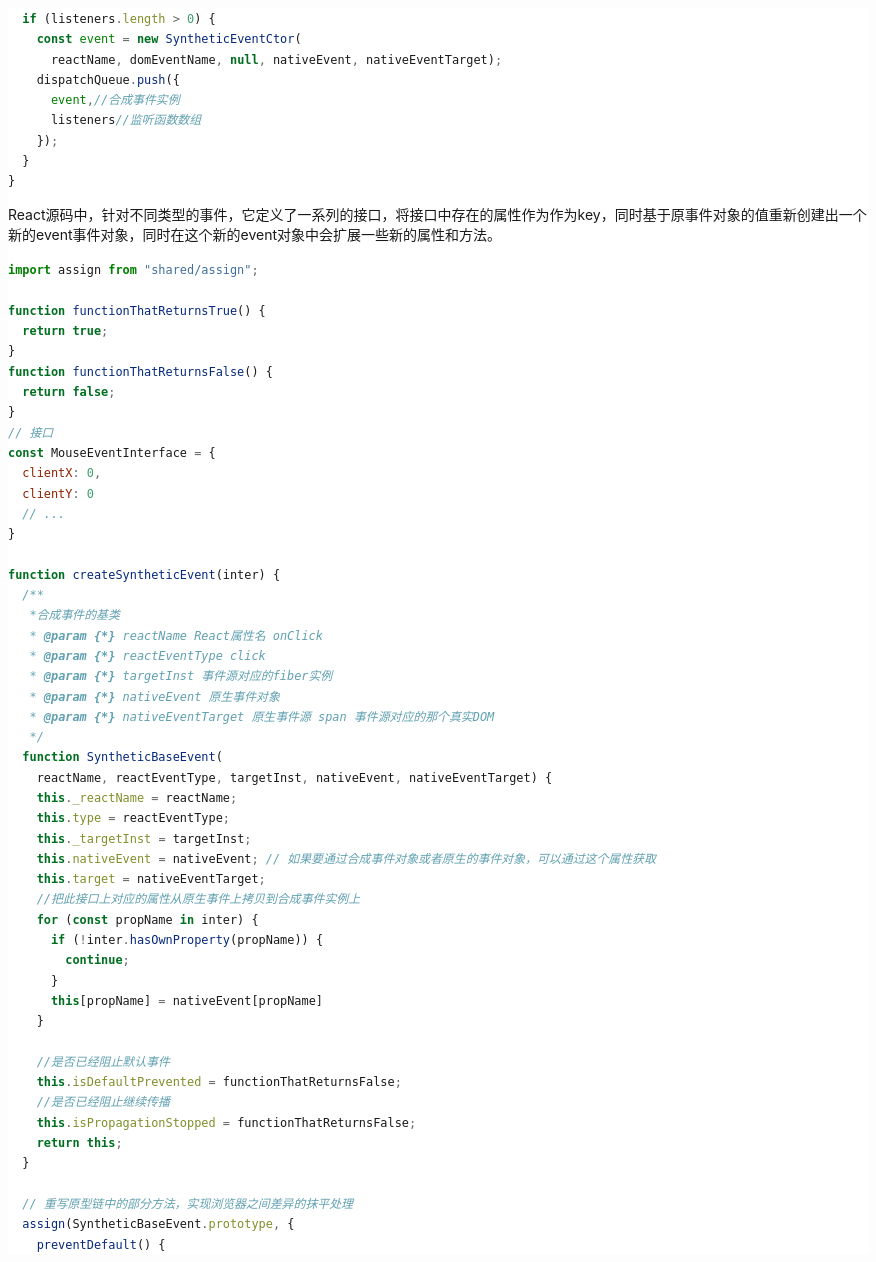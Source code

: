 ```js
  if (listeners.length > 0) {
    const event = new SyntheticEventCtor(
      reactName, domEventName, null, nativeEvent, nativeEventTarget);
    dispatchQueue.push({
      event,//合成事件实例
      listeners//监听函数数组
    });
  }
}
```

React源码中，针对不同类型的事件，它定义了一系列的接口，将接口中存在的属性作为作为key，同时基于原事件对象的值重新创建出一个新的event事件对象，同时在这个新的event对象中会扩展一些新的属性和方法。

```js
import assign from "shared/assign";

function functionThatReturnsTrue() {
  return true;
}
function functionThatReturnsFalse() {
  return false;
}
// 接口
const MouseEventInterface = {
  clientX: 0,
  clientY: 0
  // ...
}

function createSyntheticEvent(inter) {
  /**
   *合成事件的基类
   * @param {*} reactName React属性名 onClick
   * @param {*} reactEventType click
   * @param {*} targetInst 事件源对应的fiber实例
   * @param {*} nativeEvent 原生事件对象
   * @param {*} nativeEventTarget 原生事件源 span 事件源对应的那个真实DOM
   */
  function SyntheticBaseEvent(
    reactName, reactEventType, targetInst, nativeEvent, nativeEventTarget) {
    this._reactName = reactName;
    this.type = reactEventType;
    this._targetInst = targetInst;
    this.nativeEvent = nativeEvent; // 如果要通过合成事件对象或者原生的事件对象，可以通过这个属性获取
    this.target = nativeEventTarget;
    //把此接口上对应的属性从原生事件上拷贝到合成事件实例上
    for (const propName in inter) {
      if (!inter.hasOwnProperty(propName)) {
        continue;
      }
      this[propName] = nativeEvent[propName]
    }
	
    //是否已经阻止默认事件
    this.isDefaultPrevented = functionThatReturnsFalse;
    //是否已经阻止继续传播
    this.isPropagationStopped = functionThatReturnsFalse;
    return this;
  }
    
  // 重写原型链中的部分方法，实现浏览器之间差异的抹平处理
  assign(SyntheticBaseEvent.prototype, {
    preventDefault() {
```